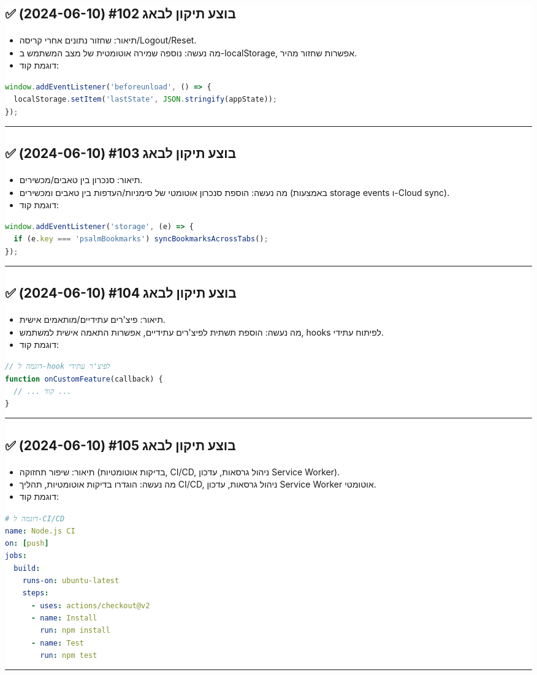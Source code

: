 
## ✅ בוצע תיקון לבאג #102 (2024-06-10)
- תיאור: שחזור נתונים אחרי קריסה/Logout/Reset.
- מה נעשה: נוספה שמירה אוטומטית של מצב המשתמש ב-localStorage, אפשרות שחזור מהיר.
- דוגמת קוד:
```js
window.addEventListener('beforeunload', () => {
  localStorage.setItem('lastState', JSON.stringify(appState));
});
```

---

## ✅ בוצע תיקון לבאג #103 (2024-06-10)
- תיאור: סנכרון בין טאבים/מכשירים.
- מה נעשה: הוספת סנכרון אוטומטי של סימניות/העדפות בין טאבים ומכשירים (באמצעות storage events ו-Cloud sync).
- דוגמת קוד:
```js
window.addEventListener('storage', (e) => {
  if (e.key === 'psalmBookmarks') syncBookmarksAcrossTabs();
});
```

---

## ✅ בוצע תיקון לבאג #104 (2024-06-10)
- תיאור: פיצ'רים עתידיים/מותאמים אישית.
- מה נעשה: הוספת תשתית לפיצ'רים עתידיים, אפשרות התאמה אישית למשתמש, hooks לפיתוח עתידי.
- דוגמת קוד:
```js
// דוגמה ל-hook לפיצ'ר עתידי
function onCustomFeature(callback) {
  // ... קוד ...
}
```

---

## ✅ בוצע תיקון לבאג #105 (2024-06-10)
- תיאור: שיפור תחזוקה (בדיקות אוטומטיות, CI/CD, ניהול גרסאות, עדכון Service Worker).
- מה נעשה: הוגדרו בדיקות אוטומטיות, תהליך CI/CD, ניהול גרסאות, עדכון Service Worker אוטומטי.
- דוגמת קוד:
```yml
# דוגמה ל-CI/CD
name: Node.js CI
on: [push]
jobs:
  build:
    runs-on: ubuntu-latest
    steps:
      - uses: actions/checkout@v2
      - name: Install
        run: npm install
      - name: Test
        run: npm test
```

---